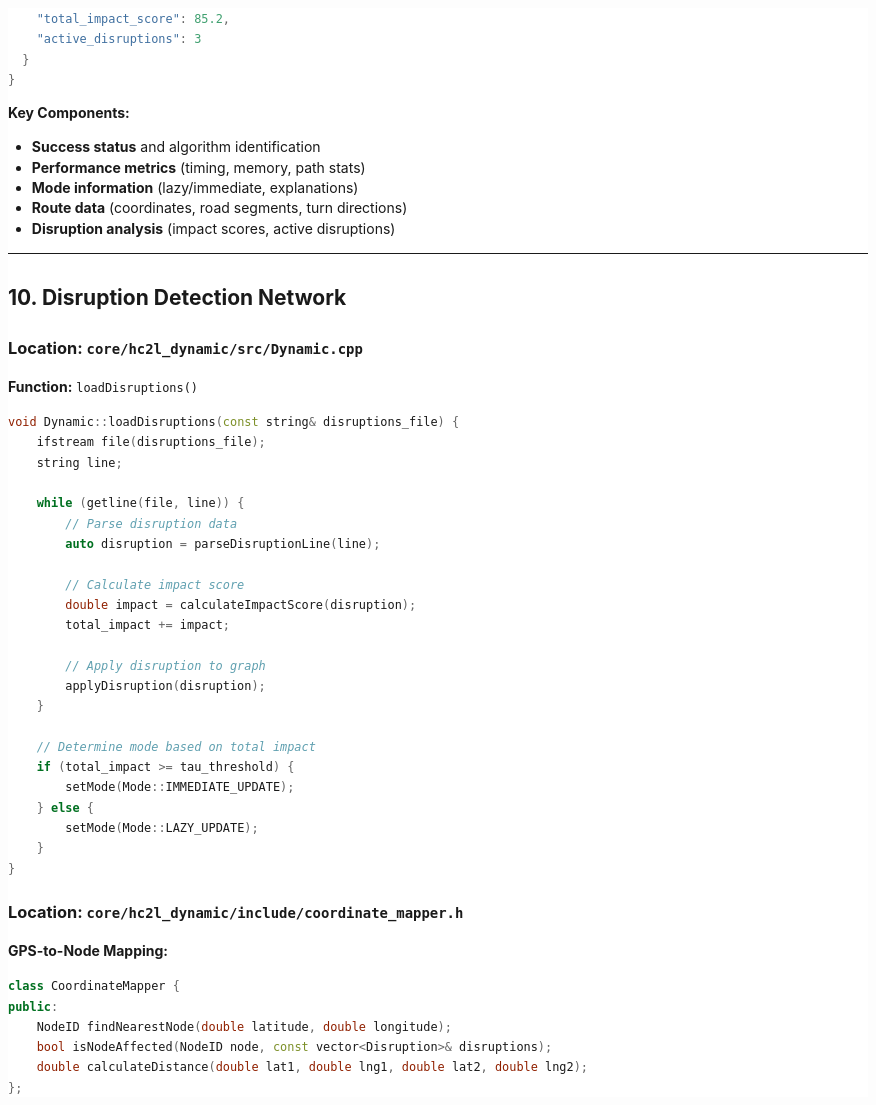 ```cpp
    "total_impact_score": 85.2,
    "active_disruptions": 3
  }
}
```

**Key Components:**
- **Success status** and algorithm identification
- **Performance metrics** (timing, memory, path stats)
- **Mode information** (lazy/immediate, explanations)
- **Route data** (coordinates, road segments, turn directions)
- **Disruption analysis** (impact scores, active disruptions)

---

## 10. Disruption Detection Network

### Location: `core/hc2l_dynamic/src/Dynamic.cpp`

**Function:** `loadDisruptions()`
```cpp
void Dynamic::loadDisruptions(const string& disruptions_file) {
    ifstream file(disruptions_file);
    string line;
    
    while (getline(file, line)) {
        // Parse disruption data
        auto disruption = parseDisruptionLine(line);
        
        // Calculate impact score
        double impact = calculateImpactScore(disruption);
        total_impact += impact;
        
        // Apply disruption to graph
        applyDisruption(disruption);
    }
    
    // Determine mode based on total impact
    if (total_impact >= tau_threshold) {
        setMode(Mode::IMMEDIATE_UPDATE);
    } else {
        setMode(Mode::LAZY_UPDATE);
    }
}
```

### Location: `core/hc2l_dynamic/include/coordinate_mapper.h`

**GPS-to-Node Mapping:**
```cpp
class CoordinateMapper {
public:
    NodeID findNearestNode(double latitude, double longitude);
    bool isNodeAffected(NodeID node, const vector<Disruption>& disruptions);
    double calculateDistance(double lat1, double lng1, double lat2, double lng2);
};
```
